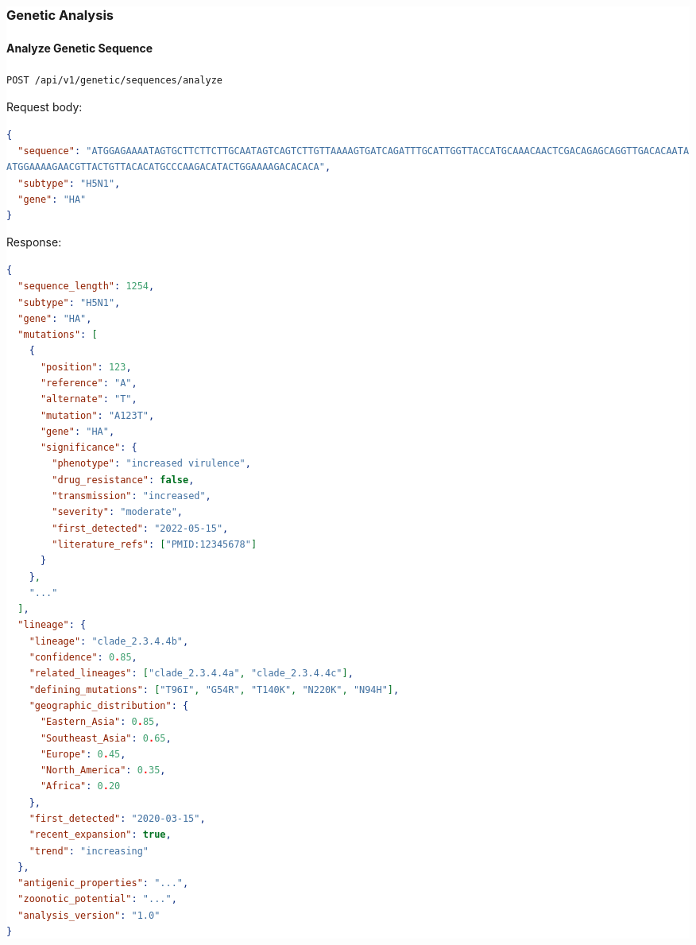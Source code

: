 ### Genetic Analysis

#### Analyze Genetic Sequence

```
POST /api/v1/genetic/sequences/analyze
```

Request body:
```json
{
  "sequence": "ATGGAGAAAATAGTGCTTCTTCTTGCAATAGTCAGTCTTGTTAAAAGTGATCAGATTTGCATTGGTTACCATGCAAACAACTCGACAGAGCAGGTTGACACAATAATGGAAAAGAACGTTACTGTTACACATGCCCAAGACATACTGGAAAAGACACACA",
  "subtype": "H5N1",
  "gene": "HA"
}
```

Response:
```json
{
  "sequence_length": 1254,
  "subtype": "H5N1",
  "gene": "HA",
  "mutations": [
    {
      "position": 123,
      "reference": "A",
      "alternate": "T",
      "mutation": "A123T",
      "gene": "HA",
      "significance": {
        "phenotype": "increased virulence",
        "drug_resistance": false,
        "transmission": "increased",
        "severity": "moderate",
        "first_detected": "2022-05-15",
        "literature_refs": ["PMID:12345678"]
      }
    },
    "..."
  ],
  "lineage": {
    "lineage": "clade_2.3.4.4b",
    "confidence": 0.85,
    "related_lineages": ["clade_2.3.4.4a", "clade_2.3.4.4c"],
    "defining_mutations": ["T96I", "G54R", "T140K", "N220K", "N94H"],
    "geographic_distribution": {
      "Eastern_Asia": 0.85,
      "Southeast_Asia": 0.65,
      "Europe": 0.45,
      "North_America": 0.35,
      "Africa": 0.20
    },
    "first_detected": "2020-03-15",
    "recent_expansion": true,
    "trend": "increasing"
  },
  "antigenic_properties": "...",
  "zoonotic_potential": "...",
  "analysis_version": "1.0"
}
```
